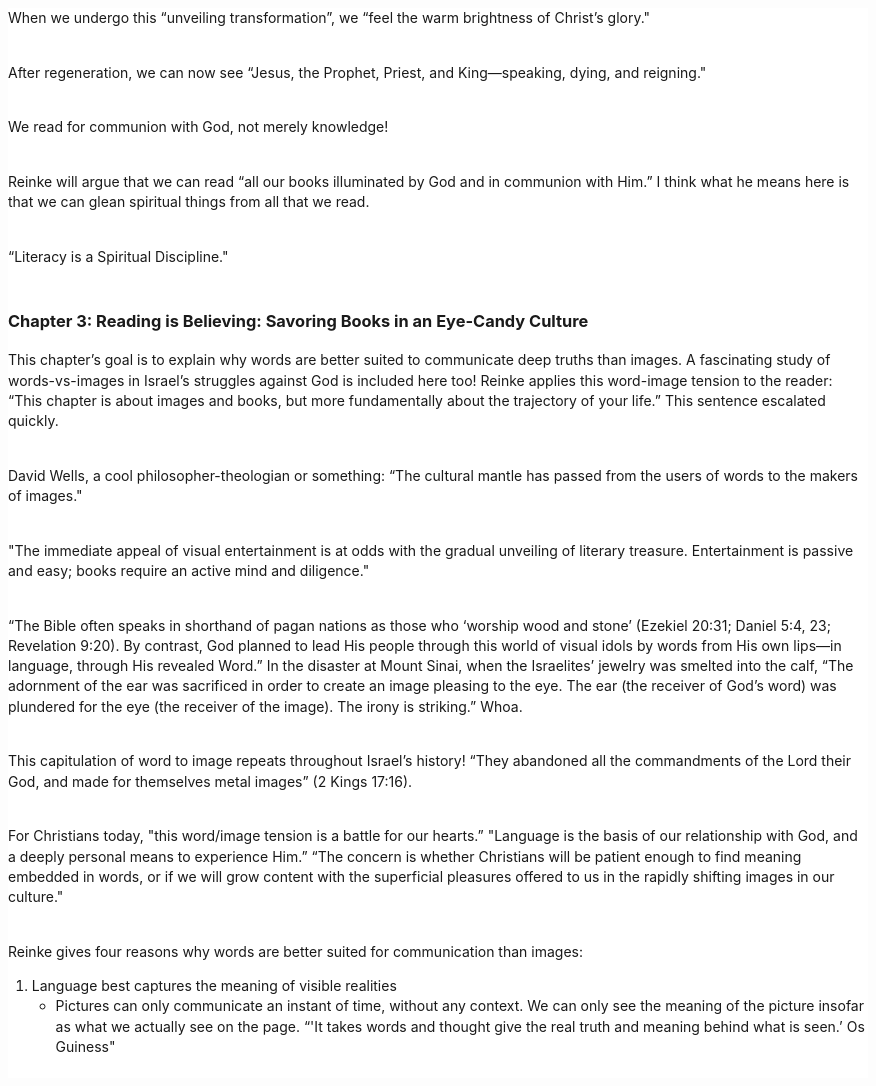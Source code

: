 When we undergo this “unveiling transformation”, we “feel the warm brightness of Christ’s glory."
<br></br>

After regeneration, we can now see “Jesus, the Prophet, Priest, and King—speaking, dying, and reigning."
<br></br>

We read for communion with God, not merely knowledge!
<br></br>

Reinke will argue that we can read “all our books illuminated by God and in communion with Him.” I think what he means here is that we can glean spiritual things from all that we read.
<br></br>

“Literacy is a Spiritual Discipline."
<br></br>

### Chapter 3: Reading is Believing: Savoring Books in an Eye-Candy Culture

This chapter’s goal is to explain why words are better suited to communicate deep truths than images. A fascinating study of words-vs-images in Israel’s struggles against God is included here too! Reinke applies this word-image tension to the reader: “This chapter is about images and books, but more fundamentally about the trajectory of your life.” This sentence escalated quickly.
<br></br>

David Wells, a cool philosopher-theologian or something: “The cultural mantle has passed from the users of words to the makers of images."
<br></br>

"The immediate appeal of visual entertainment is at odds with the gradual unveiling of literary treasure. Entertainment is passive and easy; books require an active mind and diligence."
<br></br>

“The Bible often speaks in shorthand of pagan nations as those who ‘worship wood and stone’ (Ezekiel 20:31; Daniel 5:4, 23; Revelation 9:20). By contrast, God planned to lead His people through this world of visual idols by words from His own lips—in language, through His revealed Word.” In the disaster at Mount Sinai, when the Israelites’ jewelry was smelted into the calf, “The adornment of the ear was sacrificed in order to create an image pleasing to the eye. The ear (the receiver of God’s word) was plundered for the eye (the receiver of the image). The irony is striking.” Whoa.
<br></br>

This capitulation of word to image repeats throughout Israel’s history! “They abandoned all the commandments of the Lord their God, and made for themselves metal images” (2 Kings 17:16).
<br></br>

For Christians today, "this word/image tension is a battle for our hearts.” "Language is the basis of our relationship with God, and a deeply personal means to experience Him.” “The concern is whether Christians will be patient enough to find meaning embedded in words, or if we will grow content with the superficial pleasures offered to us in the rapidly shifting images in our culture."
<br></br>

Reinke gives four reasons why words are better suited for communication than images:

1.  Language best captures the meaning of visible realities
    - Pictures can only communicate an instant of time, without any context. We can only see the meaning of the picture insofar as what we actually see on the page. “'It takes words and thought give the real truth and meaning behind what is seen.’ Os Guiness"
<br></br>
